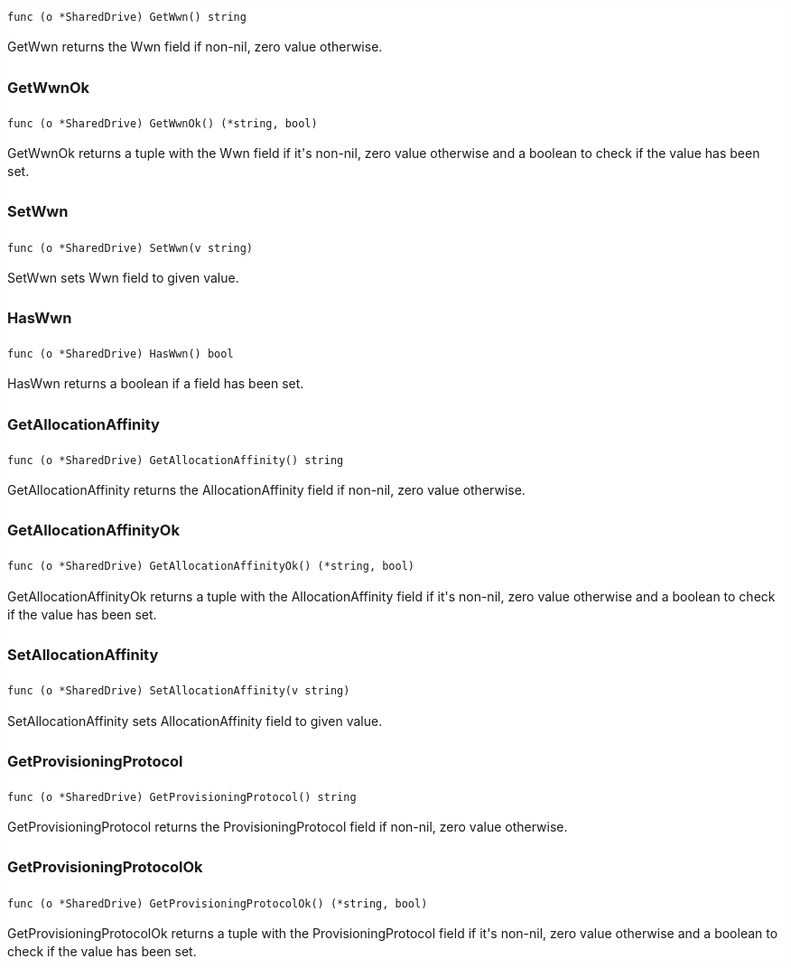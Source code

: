 `func (o *SharedDrive) GetWwn() string`

GetWwn returns the Wwn field if non-nil, zero value otherwise.

### GetWwnOk

`func (o *SharedDrive) GetWwnOk() (*string, bool)`

GetWwnOk returns a tuple with the Wwn field if it's non-nil, zero value otherwise
and a boolean to check if the value has been set.

### SetWwn

`func (o *SharedDrive) SetWwn(v string)`

SetWwn sets Wwn field to given value.

### HasWwn

`func (o *SharedDrive) HasWwn() bool`

HasWwn returns a boolean if a field has been set.

### GetAllocationAffinity

`func (o *SharedDrive) GetAllocationAffinity() string`

GetAllocationAffinity returns the AllocationAffinity field if non-nil, zero value otherwise.

### GetAllocationAffinityOk

`func (o *SharedDrive) GetAllocationAffinityOk() (*string, bool)`

GetAllocationAffinityOk returns a tuple with the AllocationAffinity field if it's non-nil, zero value otherwise
and a boolean to check if the value has been set.

### SetAllocationAffinity

`func (o *SharedDrive) SetAllocationAffinity(v string)`

SetAllocationAffinity sets AllocationAffinity field to given value.


### GetProvisioningProtocol

`func (o *SharedDrive) GetProvisioningProtocol() string`

GetProvisioningProtocol returns the ProvisioningProtocol field if non-nil, zero value otherwise.

### GetProvisioningProtocolOk

`func (o *SharedDrive) GetProvisioningProtocolOk() (*string, bool)`

GetProvisioningProtocolOk returns a tuple with the ProvisioningProtocol field if it's non-nil, zero value otherwise
and a boolean to check if the value has been set.
